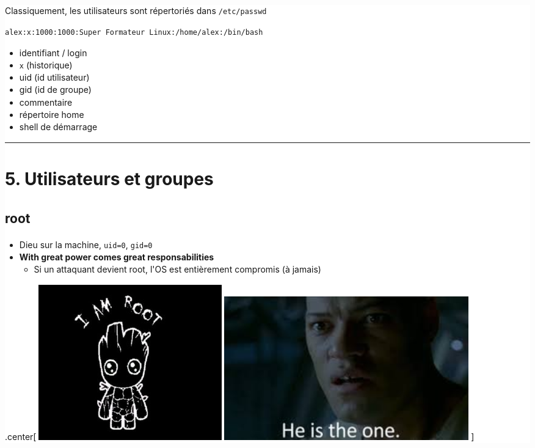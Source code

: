 Classiquement, les utilisateurs sont répertoriés dans `/etc/passwd`

```
alex:x:1000:1000:Super Formateur Linux:/home/alex:/bin/bash
```

- identifiant / login
- `x` (historique)
- uid (id utilisateur)
- gid (id de groupe)
- commentaire
- répertoire home
- shell de démarrage

---

# 5. Utilisateurs et groupes

## root

- Dieu sur la machine, `uid=0`, `gid=0`
- **With great power comes great responsabilities**
    - Si un attaquant devient root, l'OS est entièrement compromis (à jamais)

.center[
![](img/iamroot.jpg)
![](img/heistheone.png)
]
